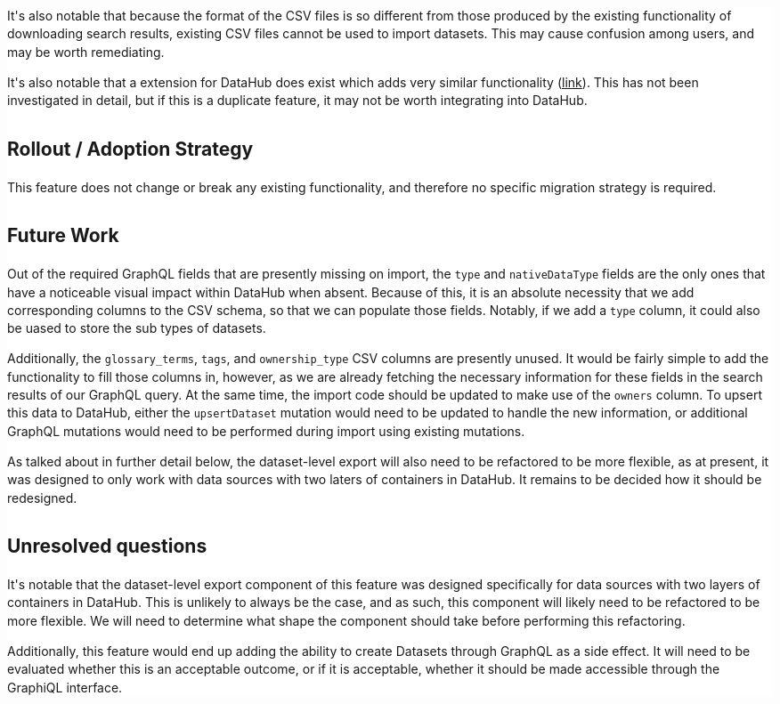 It's also notable that because the format of the CSV files is so different from those produced by the existing functionality of downloading search results, existing CSV files cannot be used to import datasets. This may cause confusion among users, and may be worth remediating.

It's also notable that a extension for DataHub does exist which adds very similar functionality ([link](https://datahubproject.io/docs/0.13.1/generated/ingestion/sources/csv/)). This has not been investigated in detail, but if this is a duplicate feature, it may not be worth integrating into DataHub.

## Rollout / Adoption Strategy

This feature does not change or break any existing functionality, and therefore no specific migration strategy is required.

## Future Work

Out of the required GraphQL fields that are presently missing on import, the `type` and `nativeDataType` fields are the only ones that have a noticeable visual impact within DataHub when absent. Because of this, it is an absolute necessity that we add corresponding columns to the CSV schema, so that we can populate those fields. Notably, if we add a `type` column, it could also be uased to store the sub types of datasets.

Additionally, the `glossary_terms`, `tags`, and `ownership_type` CSV columns are presently unused. It would be fairly simple to add the functionality to fill those columns in, however, as we are already fetching the necessary information for these fields in the search results of our GraphQL query. At the same time, the import code should be updated to make use of the `owners` column. To upsert this data to DataHub, either the `upsertDataset` mutation would need to be updated to handle the new information, or additional GraphQL mutations would need to be performed during import using existing mutations.

As talked about in further detail below, the dataset-level export will also need to be refactored to be more flexible, as at present, it was designed to only work with data sources with two laters of containers in DataHub. It remains to be decided how it should be redesigned.

## Unresolved questions

It's notable that the dataset-level export component of this feature was designed specifically for data sources with two layers of containers in DataHub. This is unlikely to always be the case, and as such, this component will likely need to be refactored to be more flexible. We will need to determine what shape the component should take before performing this refactoring.

Additionally, this feature would end up adding the ability to create Datasets through GraphQL as a side effect. It will need to be evaluated whether this is an acceptable outcome, or if it is acceptable, whether it should be made accessible through the GraphiQL interface.